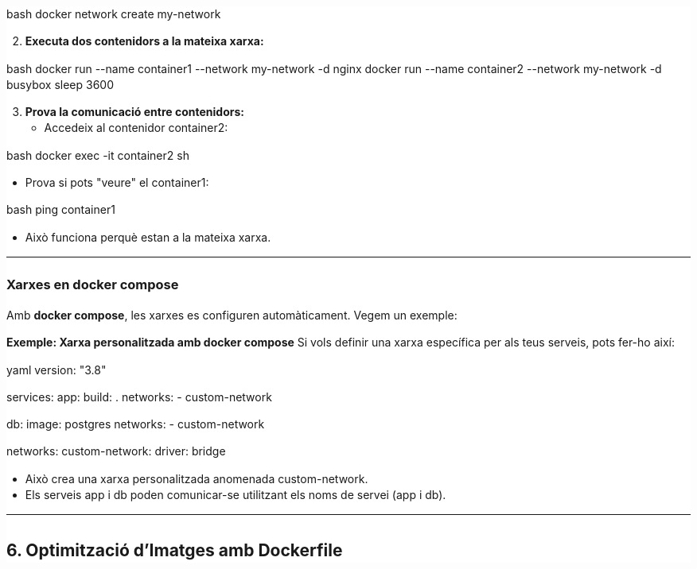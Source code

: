 bash
   docker network create my-network


2. **Executa dos contenidors a la mateixa xarxa:**
   
bash
   docker run --name container1 --network my-network -d nginx
   docker run --name container2 --network my-network -d busybox sleep 3600


3. **Prova la comunicació entre contenidors:**
   - Accedeix al contenidor container2:
     
bash
     docker exec -it container2 sh

   - Prova si pots "veure" el container1:
     
bash
     ping container1

   - Això funciona perquè estan a la mateixa xarxa.

---

### **Xarxes en docker compose**

Amb **docker compose**, les xarxes es configuren automàticament. Vegem un exemple:

**Exemple: Xarxa personalitzada amb docker compose**
Si vols definir una xarxa específica per als teus serveis, pots fer-ho així:

yaml
version: "3.8"

services:
  app:
    build: .
    networks:
      - custom-network

  db:
    image: postgres
    networks:
      - custom-network

networks:
  custom-network:
    driver: bridge


- Això crea una xarxa personalitzada anomenada custom-network.
- Els serveis app i db poden comunicar-se utilitzant els noms de servei (app i db).

---

## 6. Optimització d’Imatges amb Dockerfile
